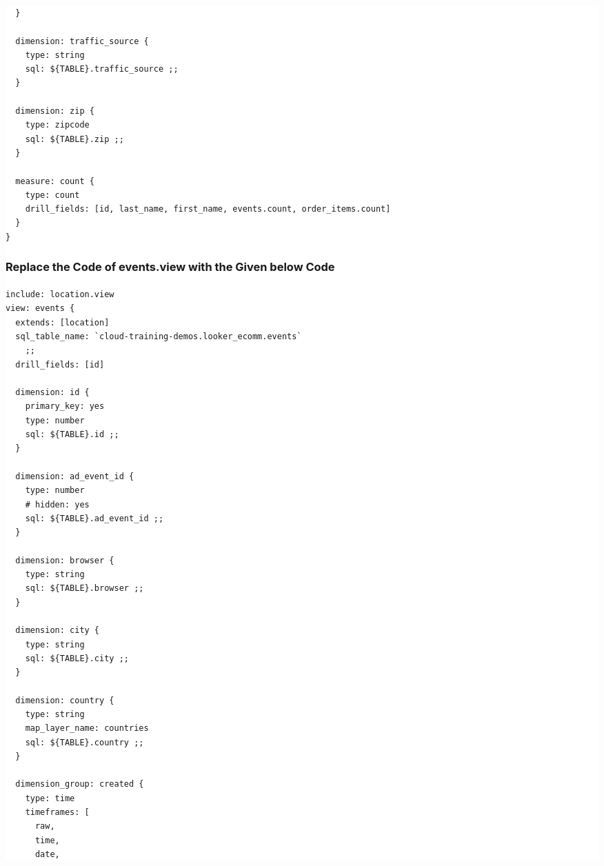 ```
  }

  dimension: traffic_source {
    type: string
    sql: ${TABLE}.traffic_source ;;
  }

  dimension: zip {
    type: zipcode
    sql: ${TABLE}.zip ;;
  }

  measure: count {
    type: count
    drill_fields: [id, last_name, first_name, events.count, order_items.count]
  }
}
```

### Replace the Code of events.view with the Given below Code
```
include: location.view
view: events {
  extends: [location]
  sql_table_name: `cloud-training-demos.looker_ecomm.events`
    ;;
  drill_fields: [id]

  dimension: id {
    primary_key: yes
    type: number
    sql: ${TABLE}.id ;;
  }

  dimension: ad_event_id {
    type: number
    # hidden: yes
    sql: ${TABLE}.ad_event_id ;;
  }

  dimension: browser {
    type: string
    sql: ${TABLE}.browser ;;
  }

  dimension: city {
    type: string
    sql: ${TABLE}.city ;;
  }

  dimension: country {
    type: string
    map_layer_name: countries
    sql: ${TABLE}.country ;;
  }

  dimension_group: created {
    type: time
    timeframes: [
      raw,
      time,
      date,
```